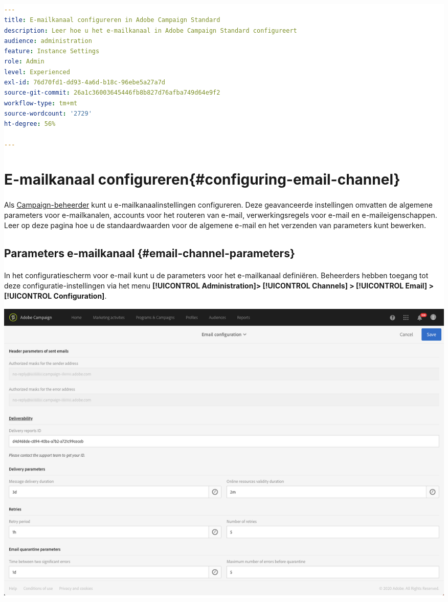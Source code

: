 ```yaml
---
title: E-mailkanaal configureren in Adobe Campaign Standard
description: Leer hoe u het e-mailkanaal in Adobe Campaign Standard configureert
audience: administration
feature: Instance Settings
role: Admin
level: Experienced
exl-id: 76d70fd1-dd93-4a6d-b18c-96ebe5a27a7d
source-git-commit: 26a1c36003645446fb8b827d76afba749d64e9f2
workflow-type: tm+mt
source-wordcount: '2729'
ht-degree: 56%

---
```


# E-mailkanaal configureren{#configuring-email-channel}

Als [Campaign-beheerder](../../administration/using/users-management.md#functional-administrators) kunt u e-mailkanaalinstellingen configureren. Deze geavanceerde instellingen omvatten de algemene parameters voor e-mailkanalen, accounts voor het routeren van e-mail, verwerkingsregels voor e-mail en e-maileigenschappen. Leer op deze pagina hoe u de standaardwaarden voor de algemene e-mail en het verzenden van parameters kunt bewerken.

## Parameters e-mailkanaal {#email-channel-parameters}

In het configuratiescherm voor e-mail kunt u de parameters voor het e-mailkanaal definiëren. Beheerders hebben toegang tot deze configuratie-instellingen via het menu **[!UICONTROL Administration]> [!UICONTROL Channels] > [!UICONTROL Email] >[!UICONTROL Configuration]**.

![](assets/channels_1.png)
